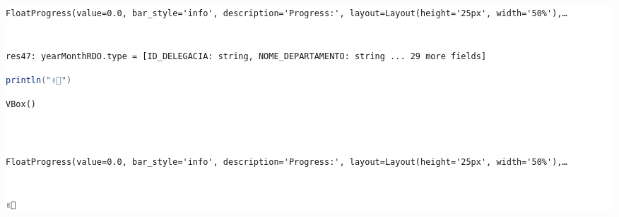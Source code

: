 

    FloatProgress(value=0.0, bar_style='info', description='Progress:', layout=Layout(height='25px', width='50%'),…


    res47: yearMonthRDO.type = [ID_DELEGACIA: string, NOME_DEPARTAMENTO: string ... 29 more fields]



```scala
println("✌🏻")
```


    VBox()



    FloatProgress(value=0.0, bar_style='info', description='Progress:', layout=Layout(height='25px', width='50%'),…


    ✌🏻



```scala

```
